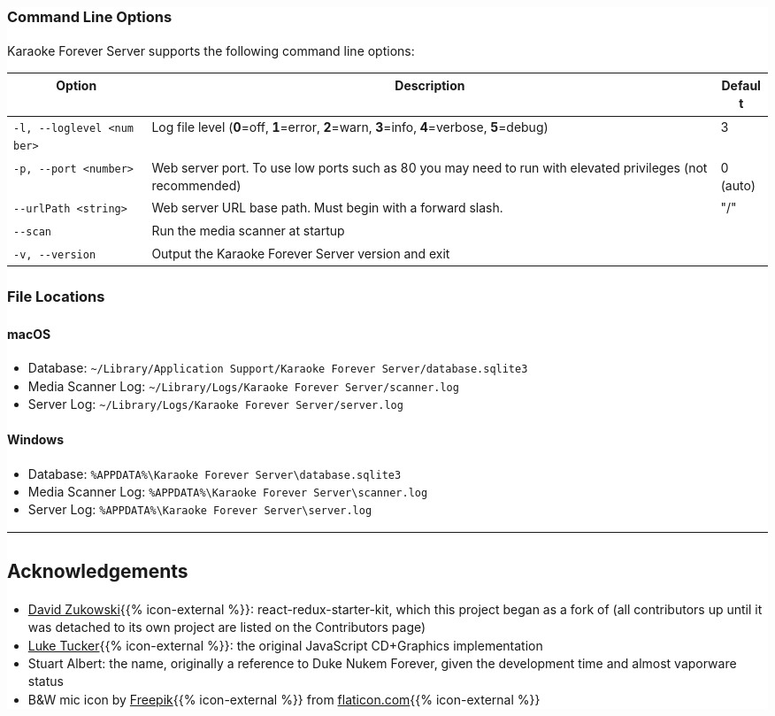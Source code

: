### Command Line Options

Karaoke Forever Server supports the following command line options:

| Option | Description | Default |
| --- | --- | --- |
| <span style="white-space: nowrap;">`-l, --loglevel <number>`</span>| Log file level (**0**=off, **1**=error, **2**=warn, **3**=info, **4**=verbose, **5**=debug) | 3 |
| <span style="white-space: nowrap;">`-p, --port <number>`</span>| Web server port. To use low ports such as 80 you may need to run with elevated privileges (not recommended) | 0 (auto) |
| <span style="white-space: nowrap;">`--urlPath <string>`</span>| Web server URL base path. Must begin with a forward slash. | "/" |
| <span style="white-space: nowrap;">`--scan`</span>| Run the media scanner at startup | |
| <span style="white-space: nowrap;">`-v, --version`</span>| Output the Karaoke Forever Server version and exit | |

### File Locations

#### macOS

 - Database: `~/Library/Application Support/Karaoke Forever Server/database.sqlite3`
 - Media Scanner Log: `~/Library/Logs/Karaoke Forever Server/scanner.log`
 - Server Log: `~/Library/Logs/Karaoke Forever Server/server.log`

#### Windows

- Database: `%APPDATA%\Karaoke Forever Server\database.sqlite3`
- Media Scanner Log: `%APPDATA%\Karaoke Forever Server\scanner.log`
- Server Log: `%APPDATA%\Karaoke Forever Server\server.log`

<hr>

## Acknowledgements

- [David Zukowski](https://zuko.me){{% icon-external %}}: react-redux-starter-kit, which this project began as a fork of (all contributors up until it was detached to its own project are listed on the Contributors page)
- [Luke Tucker](https://github.com/ltucker/){{% icon-external %}}: the original JavaScript CD+Graphics implementation
- Stuart Albert: the name, originally a reference to Duke Nukem Forever, given the development time and almost vaporware status
- B&W mic icon by [Freepik](https://www.freepik.com/){{% icon-external %}} from [flaticon.com](https://www.flaticon.com/){{% icon-external %}}
